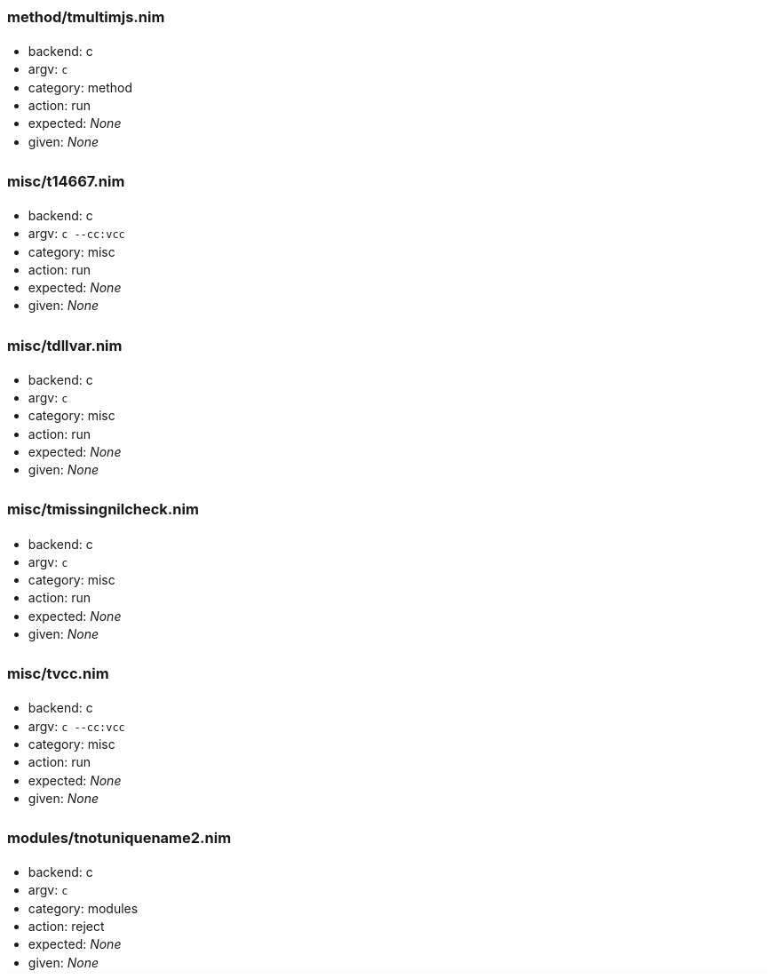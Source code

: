 
### method/tmultimjs.nim
- backend: c
- argv: `c`
- category: method
- action: run
- expected: *None*
- given: *None*


### misc/t14667.nim
- backend: c
- argv: `c --cc:vcc`
- category: misc
- action: run
- expected: *None*
- given: *None*


### misc/tdllvar.nim
- backend: c
- argv: `c`
- category: misc
- action: run
- expected: *None*
- given: *None*


### misc/tmissingnilcheck.nim
- backend: c
- argv: `c`
- category: misc
- action: run
- expected: *None*
- given: *None*


### misc/tvcc.nim
- backend: c
- argv: `c --cc:vcc`
- category: misc
- action: run
- expected: *None*
- given: *None*


### modules/tnotuniquename2.nim
- backend: c
- argv: `c`
- category: modules
- action: reject
- expected: *None*
- given: *None*
